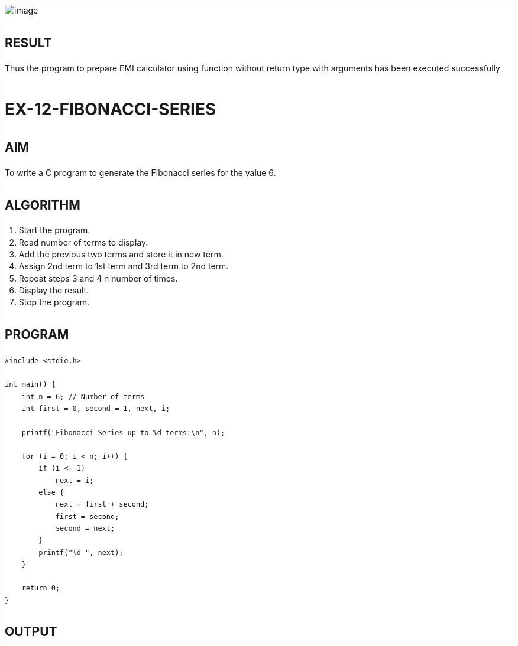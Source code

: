 ![image](https://github.com/user-attachments/assets/5676238b-2a33-4e5c-833a-201fb4c19790)


## RESULT

Thus the program to prepare EMI calculator using function without return type with arguments has been executed successfully
 
 


# EX-12-FIBONACCI-SERIES
## AIM
To write a C program to generate the Fibonacci series for the value 6.

## ALGORITHM
1.	Start the program.
2.	Read number of terms to display.
3.	Add the previous two terms and store it in new term.
4.	Assign 2nd term to 1st term and 3rd term to 2nd term.
5.	Repeat steps 3 and 4 n number of times.
6.	Display the result.
7.	Stop the program.

## PROGRAM
```
#include <stdio.h>

int main() {
    int n = 6; // Number of terms
    int first = 0, second = 1, next, i;

    printf("Fibonacci Series up to %d terms:\n", n);

    for (i = 0; i < n; i++) {
        if (i <= 1)
            next = i;
        else {
            next = first + second;
            first = second;
            second = next;
        }
        printf("%d ", next);
    }

    return 0;
}
```
## OUTPUT

